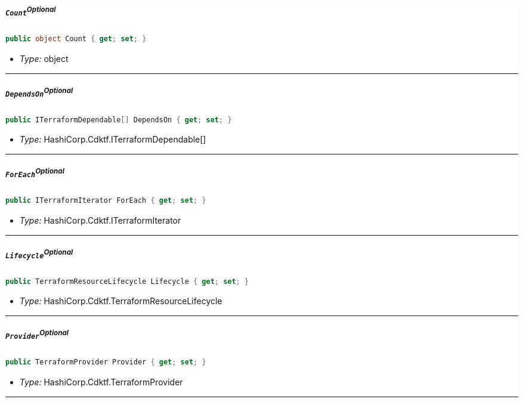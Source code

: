##### `Count`<sup>Optional</sup> <a name="Count" id="rhizo-co-terraform-provider-oci.stackMonitoringConfig.StackMonitoringConfigConfig.property.count"></a>

```csharp
public object Count { get; set; }
```

- *Type:* object

---

##### `DependsOn`<sup>Optional</sup> <a name="DependsOn" id="rhizo-co-terraform-provider-oci.stackMonitoringConfig.StackMonitoringConfigConfig.property.dependsOn"></a>

```csharp
public ITerraformDependable[] DependsOn { get; set; }
```

- *Type:* HashiCorp.Cdktf.ITerraformDependable[]

---

##### `ForEach`<sup>Optional</sup> <a name="ForEach" id="rhizo-co-terraform-provider-oci.stackMonitoringConfig.StackMonitoringConfigConfig.property.forEach"></a>

```csharp
public ITerraformIterator ForEach { get; set; }
```

- *Type:* HashiCorp.Cdktf.ITerraformIterator

---

##### `Lifecycle`<sup>Optional</sup> <a name="Lifecycle" id="rhizo-co-terraform-provider-oci.stackMonitoringConfig.StackMonitoringConfigConfig.property.lifecycle"></a>

```csharp
public TerraformResourceLifecycle Lifecycle { get; set; }
```

- *Type:* HashiCorp.Cdktf.TerraformResourceLifecycle

---

##### `Provider`<sup>Optional</sup> <a name="Provider" id="rhizo-co-terraform-provider-oci.stackMonitoringConfig.StackMonitoringConfigConfig.property.provider"></a>

```csharp
public TerraformProvider Provider { get; set; }
```

- *Type:* HashiCorp.Cdktf.TerraformProvider

---
